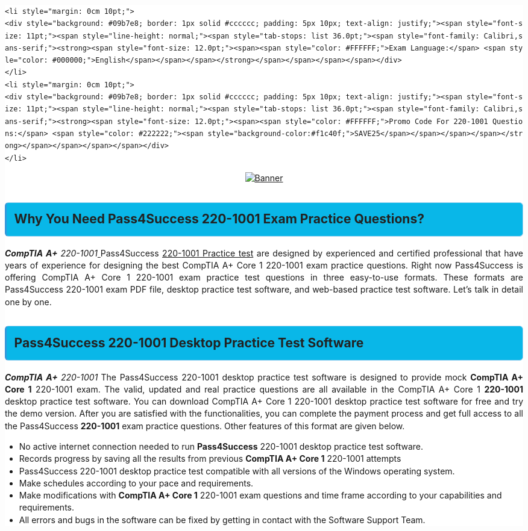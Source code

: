 	<li style="margin: 0cm 10pt;">
	<div style="background: #09b7e8; border: 1px solid #cccccc; padding: 5px 10px; text-align: justify;"><span style="font-size: 11pt;"><span style="line-height: normal;"><span style="tab-stops: list 36.0pt;"><span style="font-family: Calibri,sans-serif;"><strong><span style="font-size: 12.0pt;"><span><span style="color: #FFFFFF;">Exam Language:</span> <span style="color: #000000;">English</span></span></span></strong></span></span></span></span></div>
	</li>
	<li style="margin: 0cm 10pt;">
	<div style="background: #09b7e8; border: 1px solid #cccccc; padding: 5px 10px; text-align: justify;"><span style="font-size: 11pt;"><span style="line-height: normal;"><span style="tab-stops: list 36.0pt;"><span style="font-family: Calibri,sans-serif;"><strong><span style="font-size: 12.0pt;"><span><span style="color: #FFFFFF;">Promo Code For 220-1001 Questions:</span> <span style="color: #222222;"><span style="background-color:#f1c40f;">SAVE25</span></span></span></span></strong></span></span></span></span></div>
	</li>
</ul>

<p style="text-align: center;"><a href="https://www.pass4success.com/comptia/exam/220-1001"><img width="100%" src="https://i.imgur.com/FMmcg63.jpg" alt="Banner"/></a></p>

<h2><strong><span style="display: block; color: #222222; background: #09b7e8; border: 0.5px solid #AED6F1; border-left: 3px solid #3498DB; padding: .6em; border-radius: 6px;">Why You Need Pass4Success 220-1001 Exam Practice Questions?</span></strong></h2>

<p style="text-align: justify;"><em><strong>CompTIA A+ </strong>220-1001</em><u><em><strong> </strong></em></u>Pass4Success <a href="https://www.pass4success.com/comptia/exam/220-1001">220-1001 Practice test</a> are designed by experienced and certified professional that have years of experience for designing the best CompTIA A+ Core 1 220-1001 exam practice questions. Right now Pass4Success is offering CompTIA A+ Core 1 220-1001 exam practice test questions in three easy-to-use formats. These formats are Pass4Success 220-1001 exam PDF file, desktop practice test software, and web-based practice test software. Let’s talk in detail one by one.</p>

<h2><strong><span style="display: block; color: #222222; background: #09b7e8; border: 0.5px solid #AED6F1; border-left: 3px solid #3498DB; padding: .6em; border-radius: 6px;">Pass4Success 220-1001 Desktop Practice Test Software</span></strong></h2>

<p style="text-align: justify;"><em><strong>CompTIA A+ </strong>220-1001<strong> </strong></em>The Pass4Success 220-1001 desktop practice test software is designed to provide mock <strong>CompTIA A+ Core 1</strong> 220-1001 exam. The valid, updated and real practice questions are all available in the CompTIA A+ Core 1 <strong>220-1001 </strong>desktop practice test software. You can download CompTIA A+ Core 1 220-1001 desktop practice test software for free and try the demo version. After you are satisfied with the functionalities, you can complete the payment process and get full access to all the Pass4Success <strong>220-1001</strong> exam practice questions. Other features of this format are given below.</p>

<ul>
	<li>No active internet connection needed to run <strong>Pass4Success</strong> 220-1001 desktop practice test software.</li>
	<li>Records progress by saving all the results from previous <strong>CompTIA A+ Core 1</strong> 220-1001 attempts</li>
	<li>Pass4Success 220-1001 desktop practice test compatible with all versions of the Windows operating system.</li>
	<li>Make schedules according to your pace and requirements.</li>
	<li>Make modifications with <strong>CompTIA A+ Core 1</strong> 220-1001 exam questions and time frame according to your capabilities and requirements.</li>
	<li>All errors and bugs in the software can be fixed by getting in contact with the Software Support Team.</li>
</ul>

